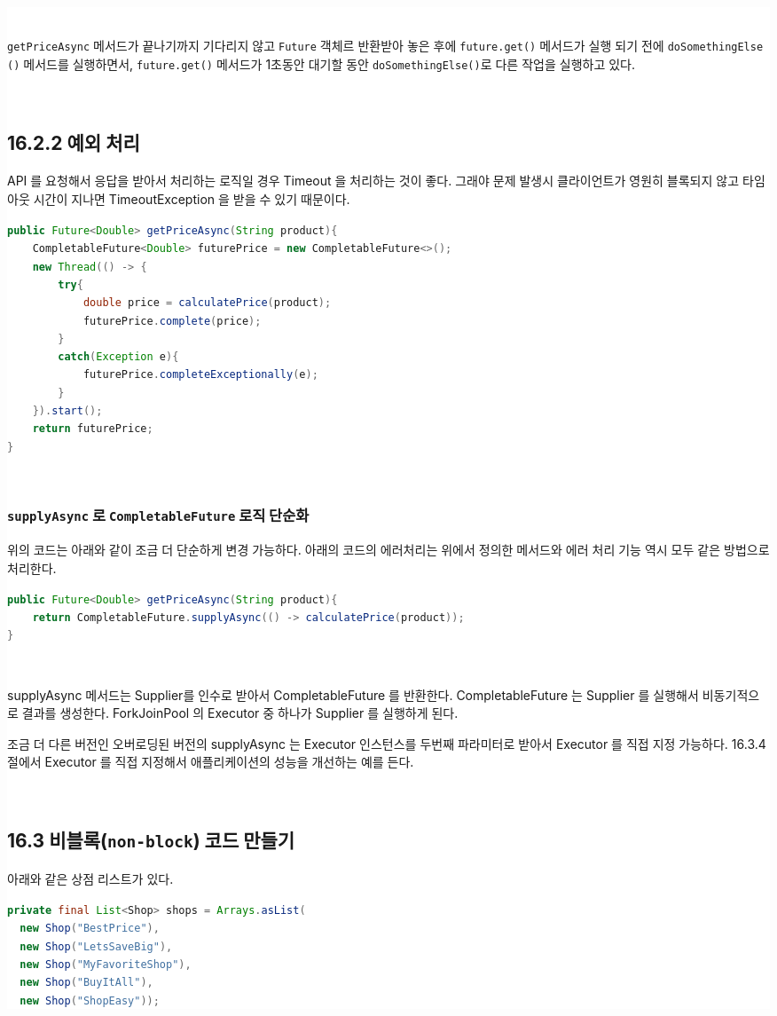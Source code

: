 <br>

`getPriceAsync` 메서드가 끝나기까지 기다리지 않고 `Future` 객체르 반환받아 놓은 후에 `future.get()` 메서드가 실행 되기 전에 `doSomethingElse()` 메서드를 실행하면서, `future.get()` 메서드가 1초동안 대기할 동안 `doSomethingElse()`로 다른 작업을 실행하고 있다.<br>

<br>

## 16.2.2 예외 처리

API 를 요청해서 응답을 받아서 처리하는 로직일 경우 Timeout 을 처리하는 것이 좋다. 그래야 문제 발생시 클라이언트가 영원히 블록되지 않고 타임아웃 시간이 지나면 TimeoutException 을 받을 수 있기 때문이다.

```java
public Future<Double> getPriceAsync(String product){
    CompletableFuture<Double> futurePrice = new CompletableFuture<>();
    new Thread(() -> {
        try{
            double price = calculatePrice(product);
            futurePrice.complete(price);
        }
        catch(Exception e){
            futurePrice.completeExceptionally(e);
        }
    }).start();
    return futurePrice;
}
```

<br>

### `supplyAsync` 로 `CompletableFuture` 로직 단순화

위의 코드는 아래와 같이 조금 더 단순하게 변경 가능하다. 아래의 코드의 에러처리는 위에서 정의한 메서드와 에러 처리 기능 역시 모두 같은 방법으로 처리한다.

```java
public Future<Double> getPriceAsync(String product){
    return CompletableFuture.supplyAsync(() -> calculatePrice(product));
}
```

<br>

supplyAsync 메서드는 Supplier를 인수로 받아서 CompletableFuture 를 반환한다. CompletableFuture 는 Supplier 를 실행해서 비동기적으로 결과를 생성한다. ForkJoinPool 의 Executor 중 하나가 Supplier 를 실행하게 된다.<br>

조금 더 다른 버전인 오버로딩된 버전의 supplyAsync 는 Executor 인스턴스를 두번째 파라미터로 받아서 Executor 를 직접 지정 가능하다. 16.3.4 절에서 Executor 를 직접 지정해서 애플리케이션의 성능을 개선하는 예를 든다.<br>

<br>

## 16.3 비블록(`non-block`) 코드 만들기 

아래와 같은 상점 리스트가 있다.

```java
private final List<Shop> shops = Arrays.asList(
  new Shop("BestPrice"),
  new Shop("LetsSaveBig"),
  new Shop("MyFavoriteShop"),
  new Shop("BuyItAll"),
  new Shop("ShopEasy"));
```
